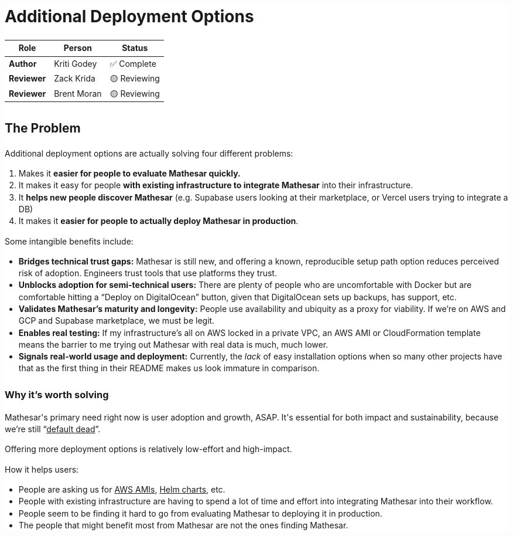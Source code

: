 # Additional Deployment Options

| **Role** | **Person** | **Status** |
|-|-|-|
| **Author** |  Kriti Godey | ✅ Complete |
| **Reviewer** | Zack Krida | :yellow_circle: Reviewing |
| **Reviewer** | Brent Moran | :yellow_circle: Reviewing |


## The Problem

Additional deployment options are actually solving four different problems:

1. Makes it **easier for people to evaluate Mathesar quickly.**
2. It makes it easy for people **with existing infrastructure to integrate Mathesar** into their infrastructure.
3. It **helps new people discover Mathesar** (e.g. Supabase users looking at their marketplace, or Vercel users trying to integrate a DB)
4. It makes it **easier for people to actually deploy Mathesar in production**.

Some intangible benefits include:

* **Bridges technical trust gaps:** Mathesar is still new, and offering a known, reproducible setup path option reduces perceived risk of adoption. Engineers trust tools that use platforms they trust.
* **Unblocks adoption for semi-technical users:** There are plenty of people who are uncomfortable with Docker but are comfortable hitting a “Deploy on DigitalOcean” button, given that DigitalOcean sets up backups, has support, etc.
* **Validates Mathesar’s maturity and longevity:** People use availability and ubiquity as a proxy for viability. If we’re on AWS and GCP and Supabase marketplace, we must be legit.
* **Enables real testing:** If my infrastructure’s all on AWS locked in a private VPC, an AWS AMI or CloudFormation template means the barrier to me trying out Mathesar with real data is much, much lower.
* **Signals real-world usage and deployment:** Currently, the *lack* of easy installation options when so many other projects have that as the first thing in their README makes us look immature in comparison.

### Why it’s worth solving

Mathesar's primary need right now is user adoption and growth, ASAP. It's essential for both impact and sustainability, because we’re still “[default dead](https://paulgraham.com/aord.html)”.

Offering more deployment options is relatively low-effort and high-impact. 

How it helps users:

* People are asking us for [AWS AMIs](https://github.com/mathesar-foundation/mathesar/issues/4042#issuecomment-2957642159), [Helm charts](https://github.com/mathesar-foundation/mathesar/issues/2633#issuecomment-2978206692), etc.
* People with existing infrastructure are having to spend a lot of time and effort into integrating Mathesar into their workflow.
* People seem to be finding it hard to go from evaluating Mathesar to deploying it in production.
* The people that might benefit most from Mathesar are not the ones finding Mathesar.

